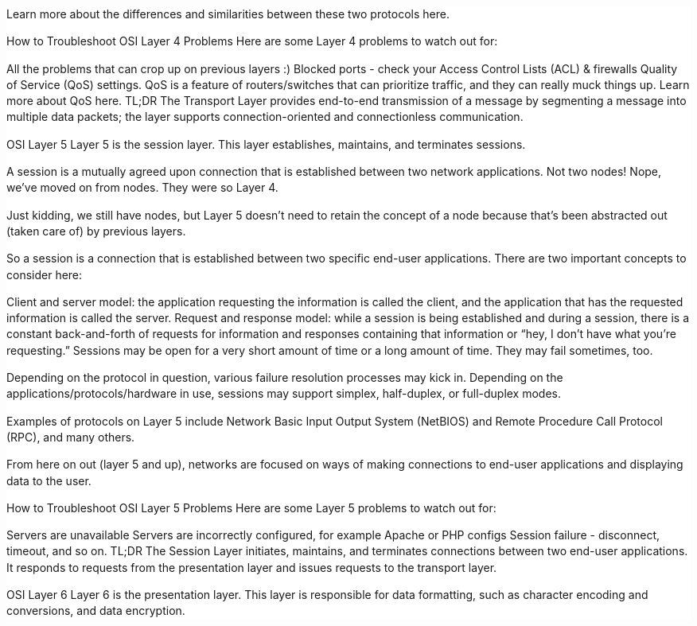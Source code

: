 Learn more about the differences and similarities between these two protocols here.

How to Troubleshoot OSI Layer 4 Problems
Here are some Layer 4 problems to watch out for:

All the problems that can crop up on previous layers :)
Blocked ports - check your Access Control Lists (ACL) & firewalls
Quality of Service (QoS) settings. QoS is a feature of routers/switches that can prioritize traffic, and they can really muck things up. Learn more about QoS here.
TL;DR
The Transport Layer provides end-to-end transmission of a message by segmenting a message into multiple data packets; the layer supports connection-oriented and connectionless communication.

OSI Layer 5
Layer 5 is the session layer. This layer establishes, maintains, and terminates sessions.

A session is a mutually agreed upon connection that is established between two network applications. Not two nodes! Nope, we’ve moved on from nodes. They were so Layer 4.

Just kidding, we still have nodes, but Layer 5 doesn’t need to retain the concept of a node because that’s been abstracted out (taken care of) by previous layers.

So a session is a connection that is established between two specific end-user applications. There are two important concepts to consider here:

Client and server model: the application requesting the information is called the client, and the application that has the requested information is called the server.
Request and response model: while a session is being established and during a session, there is a constant back-and-forth of requests for information and responses containing that information or “hey, I don’t have what you’re requesting.”
Sessions may be open for a very short amount of time or a long amount of time. They may fail sometimes, too.

Depending on the protocol in question, various failure resolution processes may kick in. Depending on the applications/protocols/hardware in use, sessions may support simplex, half-duplex, or full-duplex modes.

Examples of protocols on Layer 5 include Network Basic Input Output System (NetBIOS) and Remote Procedure Call Protocol (RPC), and many others.

From here on out (layer 5 and up), networks are focused on ways of making connections to end-user applications and displaying data to the user.

How to Troubleshoot OSI Layer 5 Problems
Here are some Layer 5 problems to watch out for:

Servers are unavailable
Servers are incorrectly configured, for example Apache or PHP configs
Session failure - disconnect, timeout, and so on.
TL;DR
The Session Layer initiates, maintains, and terminates connections between two end-user applications. It responds to requests from the presentation layer and issues requests to the transport layer.

OSI Layer 6
Layer 6 is the presentation layer. This layer is responsible for data formatting, such as character encoding and conversions, and data encryption.
